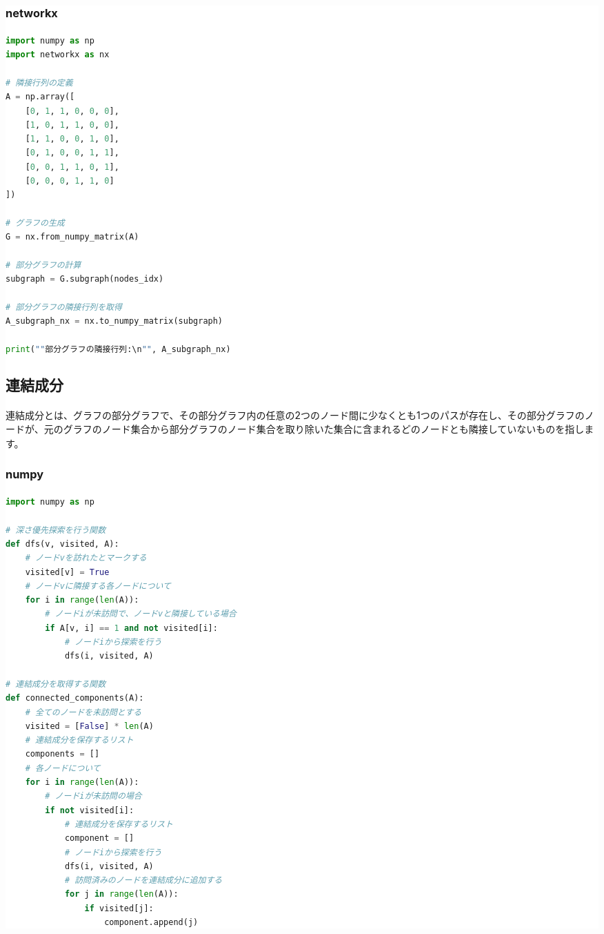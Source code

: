 ### networkx
```python
import numpy as np
import networkx as nx

# 隣接行列の定義
A = np.array([
    [0, 1, 1, 0, 0, 0],
    [1, 0, 1, 1, 0, 0],
    [1, 1, 0, 0, 1, 0],
    [0, 1, 0, 0, 1, 1],
    [0, 0, 1, 1, 0, 1],
    [0, 0, 0, 1, 1, 0]
])

# グラフの生成
G = nx.from_numpy_matrix(A)

# 部分グラフの計算
subgraph = G.subgraph(nodes_idx)

# 部分グラフの隣接行列を取得
A_subgraph_nx = nx.to_numpy_matrix(subgraph)

print(""部分グラフの隣接行列:\n"", A_subgraph_nx)
```
## 連結成分
連結成分とは、グラフの部分グラフで、その部分グラフ内の任意の2つのノード間に少なくとも1つのパスが存在し、その部分グラフのノードが、元のグラフのノード集合から部分グラフのノード集合を取り除いた集合に含まれるどのノードとも隣接していないものを指します。
### numpy
```python
import numpy as np

# 深さ優先探索を行う関数
def dfs(v, visited, A):
    # ノードvを訪れたとマークする
    visited[v] = True
    # ノードvに隣接する各ノードについて
    for i in range(len(A)):
        # ノードiが未訪問で、ノードvと隣接している場合
        if A[v, i] == 1 and not visited[i]:
            # ノードiから探索を行う
            dfs(i, visited, A)

# 連結成分を取得する関数
def connected_components(A):
    # 全てのノードを未訪問とする
    visited = [False] * len(A)
    # 連結成分を保存するリスト
    components = []
    # 各ノードについて
    for i in range(len(A)):
        # ノードiが未訪問の場合
        if not visited[i]:
            # 連結成分を保存するリスト
            component = []
            # ノードiから探索を行う
            dfs(i, visited, A)
            # 訪問済みのノードを連結成分に追加する
            for j in range(len(A)):
                if visited[j]:
                    component.append(j)
```
